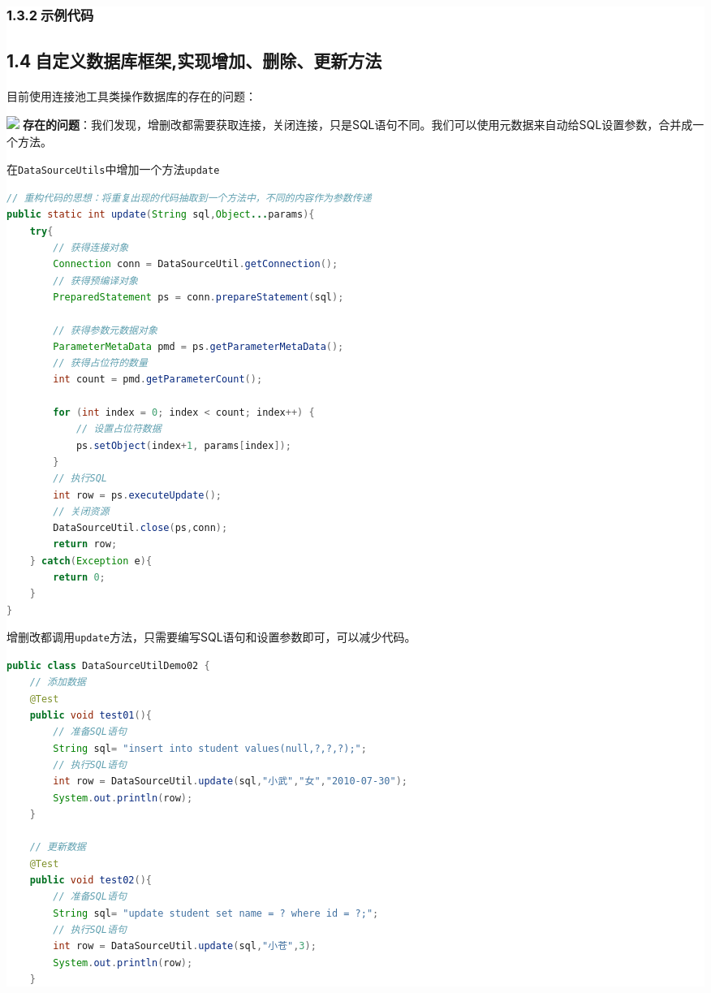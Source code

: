 ### 1.3.2 示例代码
```java

```

## 1.4 自定义数据库框架,实现增加、删除、更新方法
目前使用连接池工具类操作数据库的存在的问题：

![](imgs\元数据06.png)
**存在的问题**：我们发现，增删改都需要获取连接，关闭连接，只是SQL语句不同。我们可以使用元数据来自动给SQL设置参数，合并成一个方法。

在`DataSourceUtils`中增加一个方法`update`
```java
// 重构代码的思想：将重复出现的代码抽取到一个方法中，不同的内容作为参数传递
public static int update(String sql,Object...params){
    try{
        // 获得连接对象
        Connection conn = DataSourceUtil.getConnection();
        // 获得预编译对象
        PreparedStatement ps = conn.prepareStatement(sql);

        // 获得参数元数据对象
        ParameterMetaData pmd = ps.getParameterMetaData();
        // 获得占位符的数量
        int count = pmd.getParameterCount();

        for (int index = 0; index < count; index++) {
            // 设置占位符数据
            ps.setObject(index+1, params[index]);
        }
        // 执行SQL
        int row = ps.executeUpdate();
        // 关闭资源
        DataSourceUtil.close(ps,conn);
        return row;
    } catch(Exception e){
        return 0;
    }
}
```

增删改都调用`update`方法，只需要编写SQL语句和设置参数即可，可以减少代码。
```java
public class DataSourceUtilDemo02 {
    // 添加数据
    @Test
    public void test01(){
        // 准备SQL语句
        String sql= "insert into student values(null,?,?,?);";
        // 执行SQL语句
        int row = DataSourceUtil.update(sql,"小武","女","2010-07-30");
        System.out.println(row);
    }

    // 更新数据
    @Test
    public void test02(){
        // 准备SQL语句
        String sql= "update student set name = ? where id = ?;";
        // 执行SQL语句
        int row = DataSourceUtil.update(sql,"小苍",3);
        System.out.println(row);
    }

```